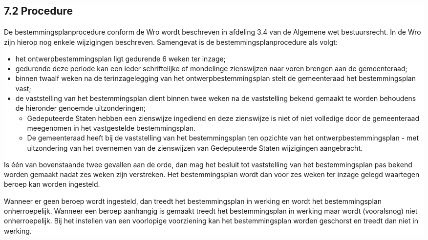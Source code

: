 ## <span id="page-42-2"></span>**7.2 Procedure**

De bestemmingsplanprocedure conform de Wro wordt beschreven in afdeling 3.4 van de Algemene wet bestuursrecht. In de Wro zijn hierop nog enkele wijzigingen beschreven. Samengevat is de bestemmingsplanprocedure als volgt:

- het ontwerpbestemmingsplan ligt gedurende 6 weken ter inzage;
- gedurende deze periode kan een ieder schriftelijke of mondelinge zienswijzen naar voren brengen aan de gemeenteraad;
- binnen twaalf weken na de terinzagelegging van het ontwerpbestemmingsplan stelt de gemeenteraad het bestemmingsplan vast;
- de vaststelling van het bestemmingsplan dient binnen twee weken na de vaststelling bekend gemaakt te worden behoudens de hieronder genoemde uitzonderingen;
	- Gedeputeerde Staten hebben een zienswijze ingediend en deze zienswijze is niet of niet volledige door de gemeenteraad meegenomen in het vastgestelde bestemmingsplan.
	- De gemeenteraad heeft bij de vaststelling van het bestemmingsplan ten opzichte van het ontwerpbestemmingsplan - met uitzondering van het overnemen van de zienswijzen van Gedeputeerde Staten wijzigingen aangebracht.

Is één van bovenstaande twee gevallen aan de orde, dan mag het besluit tot vaststelling van het bestemmingsplan pas bekend worden gemaakt nadat zes weken zijn verstreken. Het bestemmingsplan wordt dan voor zes weken ter inzage gelegd waartegen beroep kan worden ingesteld.

Wanneer er geen beroep wordt ingesteld, dan treedt het bestemmingsplan in werking en wordt het bestemmingsplan onherroepelijk. Wanneer een beroep aanhangig is gemaakt treedt het bestemmingsplan in werking maar wordt (vooralsnog) niet onherroepelijk. Bij het instellen van een voorlopige voorziening kan het bestemmingsplan worden geschorst en treedt dan niet in werking.